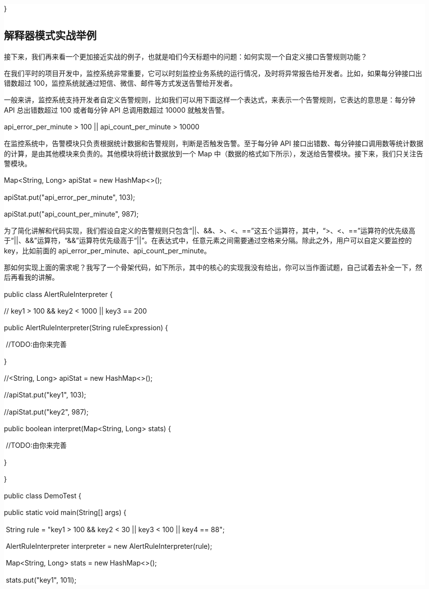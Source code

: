}

## 解释器模式实战举例

接下来，我们再来看一个更加接近实战的例子，也就是咱们今天标题中的问题：如何实现一个自定义接口告警规则功能？

在我们平时的项目开发中，监控系统非常重要，它可以时刻监控业务系统的运行情况，及时将异常报告给开发者。比如，如果每分钟接口出错数超过 100，监控系统就通过短信、微信、邮件等方式发送告警给开发者。

一般来讲，监控系统支持开发者自定义告警规则，比如我们可以用下面这样一个表达式，来表示一个告警规则，它表达的意思是：每分钟 API 总出错数超过 100 或者每分钟 API 总调用数超过 10000 就触发告警。

api_error_per_minute > 100 || api_count_per_minute > 10000

在监控系统中，告警模块只负责根据统计数据和告警规则，判断是否触发告警。至于每分钟 API 接口出错数、每分钟接口调用数等统计数据的计算，是由其他模块来负责的。其他模块将统计数据放到一个 Map 中（数据的格式如下所示），发送给告警模块。接下来，我们只关注告警模块。

Map<String, Long> apiStat = new HashMap<>();

apiStat.put("api_error_per_minute", 103);

apiStat.put("api_count_per_minute", 987);

为了简化讲解和代码实现，我们假设自定义的告警规则只包含“||、&&、>、<、==”这五个运算符，其中，“>、<、==”运算符的优先级高于“||、&&”运算符，“&&”运算符优先级高于“||”。在表达式中，任意元素之间需要通过空格来分隔。除此之外，用户可以自定义要监控的 key，比如前面的 api_error_per_minute、api_count_per_minute。

那如何实现上面的需求呢？我写了一个骨架代码，如下所示，其中的核心的实现我没有给出，你可以当作面试题，自己试着去补全一下，然后再看我的讲解。

public class AlertRuleInterpreter {

  // key1 > 100 && key2 < 1000 || key3 == 200

  public AlertRuleInterpreter(String ruleExpression) {

​    //TODO:由你来完善

  }

  //<String, Long> apiStat = new HashMap<>();

  //apiStat.put("key1", 103);

  //apiStat.put("key2", 987);

  public boolean interpret(Map<String, Long> stats) {

​    //TODO:由你来完善

  }

}

public class DemoTest {

  public static void main(String[] args) {

​    String rule = "key1 > 100 && key2 < 30 || key3 < 100 || key4 == 88";

​    AlertRuleInterpreter interpreter = new AlertRuleInterpreter(rule);

​    Map<String, Long> stats = new HashMap<>();

​    stats.put("key1", 101l);
